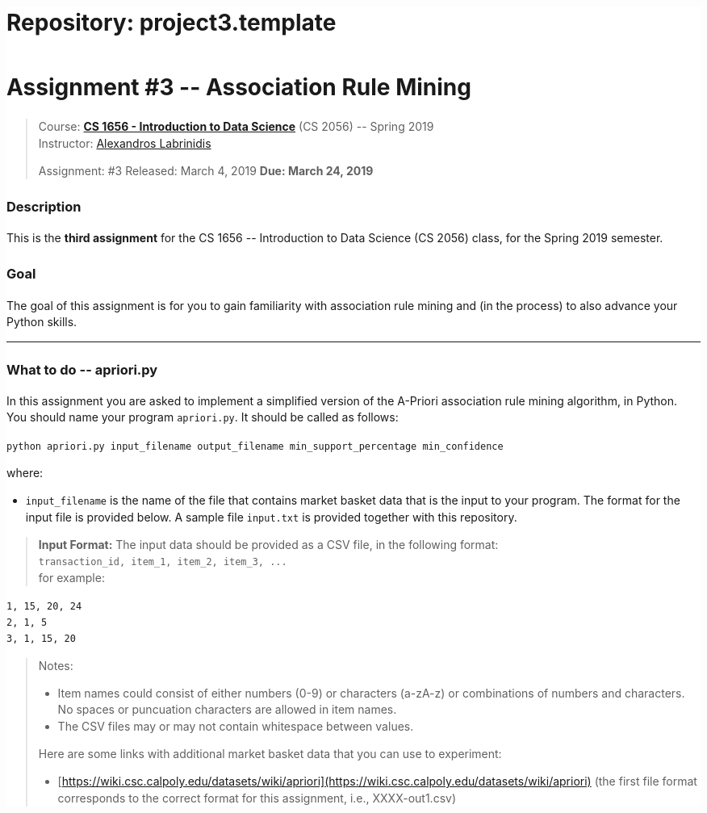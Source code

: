 # Repository: project3.template
# Assignment #3 -- Association Rule Mining

> Course: **[CS 1656 - Introduction to Data Science](http://cs1656.org)** (CS 2056) -- Spring 2019    
> Instructor: [Alexandros Labrinidis](http://labrinidis.cs.pitt.edu)  
> 
> Assignment: #3
> Released: March 4, 2019
> **Due:      March 24, 2019**

### Description
This is the **third assignment** for the CS 1656 -- Introduction to Data Science (CS 2056) class, for the Spring 2019 semester.

### Goal
The goal of this assignment is for you to gain familiarity with association rule mining and (in the process) to also advance your Python skills.

---

### What to do -- apriori.py
In this assignment you are asked to implement a simplified version of the A-Priori association rule mining algorithm, in Python.
You should name your program `apriori.py`. It should be called as follows:

`python apriori.py input_filename output_filename min_support_percentage min_confidence`

where:
* `input_filename` is the name of the file that contains market basket data that is the input to your program. The format for the input file is provided below. A sample file `input.txt` is provided together with this repository.  

> **Input Format:** The input data should be provided as a CSV file, in the following format:  
`transaction_id, item_1, item_2, item_3, ...`   
> for example: 
```
1, 15, 20, 24  
2, 1, 5  
3, 1, 15, 20  
```
> Notes:  
> * Item names could consist of either numbers (0-9) or characters (a-zA-z) or combinations of numbers and characters. No spaces or puncuation characters are allowed in item names.   
> * The CSV files may or may not contain whitespace between values.
>
> Here are some links with additional market basket data that you can use to experiment:  
> * [https://wiki.csc.calpoly.edu/datasets/wiki/apriori](https://wiki.csc.calpoly.edu/datasets/wiki/apriori) (the first file format corresponds to the correct format for this assignment, i.e., XXXX-out1.csv)
